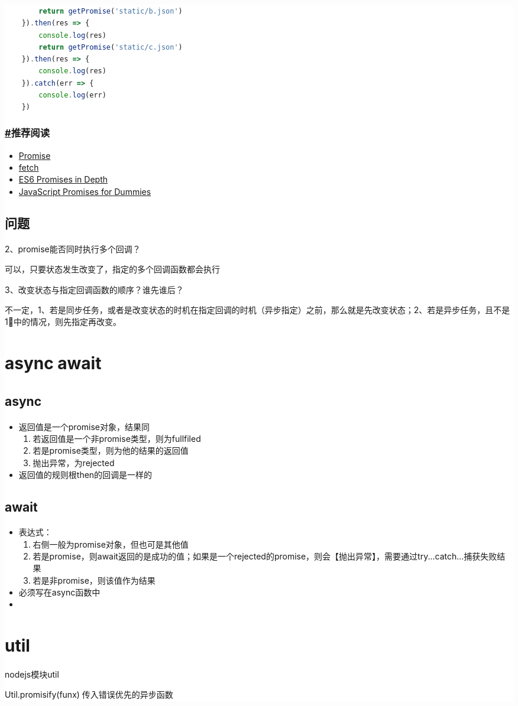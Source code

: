 ```js
        return getPromise('static/b.json')
    }).then(res => {
        console.log(res)
        return getPromise('static/c.json')
    }).then(res => {
        console.log(res)
    }).catch(err => {
        console.log(err)
    })
```

### [#](http://es.xiecheng.live/es6/promise.html#推荐阅读)推荐阅读

- [Promise](https://developer.mozilla.org/zh-CN/docs/Web/JavaScript/Reference/Global_Objects/Promise)
- [fetch](https://developer.mozilla.org/zh-CN/docs/Web/API/Fetch_API/Using_Fetch)
- [ES6 Promises in Depth](https://ponyfoo.com/articles/es6-promises-in-depth)
- [JavaScript Promises for Dummies](https://scotch.io/tutorials/javascript-promises-for-dummies)

## 问题

2、promise能否同时执行多个回调？

可以，只要状态发生改变了，指定的多个回调函数都会执行

3、改变状态与指定回调函数的顺序？谁先谁后？

不一定，1、若是同步任务，或者是改变状态的时机在指定回调的时机（异步指定）之前，那么就是先改变状态；2、若是异步任务，且不是1⃣️中的情况，则先指定再改变。





# async await

## async

- 返回值是一个promise对象，结果同
  1. 若返回值是一个非promise类型，则为fullfiled
  2. 若是promise类型，则为他的结果的返回值
  3. 抛出异常，为rejected
- 返回值的规则根then的回调是一样的

## await

- 表达式：
  	1.  右侧一般为promise对象，但也可是其他值
   	2.  若是promise，则await返回的是成功的值；如果是一个rejected的promise，则会【抛出异常】，需要通过try...catch...捕获失败结果
   	3.  若是非promise，则该值作为结果
- 必须写在async函数中
- 

# util

nodejs模块util

Util.promisify(funx) 传入错误优先的异步函数